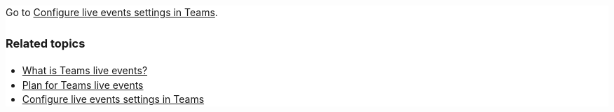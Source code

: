 Go to [Configure live events settings in Teams](configure-teams-live-events.md).

### Related topics

- [What is Teams live events?](what-are-teams-live-events.md)
- [Plan for Teams live events](plan-for-teams-live-events.md)
- [Configure live events settings in Teams](configure-teams-live-events.md)
